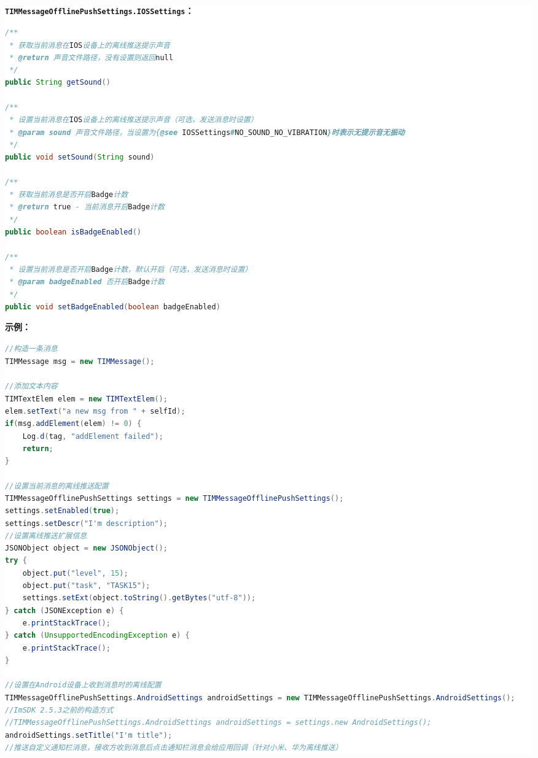 **`TIMMessageOfflinePushSettings.IOSSettings`：**

```java
/**
 * 获取当前消息在IOS设备上的离线推送提示声音
 * @return 声音文件路径，没有设置则返回null
 */
public String getSound()

/**
 * 设置当前消息在IOS设备上的离线推送提示声音（可选，发送消息时设置）
 * @param sound 声音文件路径，当设置为{@see IOSSettings#NO_SOUND_NO_VIBRATION}时表示无提示音无振动
 */
public void setSound(String sound)

/**
 * 获取当前消息是否开启Badge计数
 * @return true - 当前消息开启Badge计数
 */
public boolean isBadgeEnabled()

/**
 * 设置当前消息是否开启Badge计数，默认开启（可选，发送消息时设置）
 * @param badgeEnabled 否开启Badge计数
 */
public void setBadgeEnabled(boolean badgeEnabled)
```

**示例：**

```java
//构造一条消息
TIMMessage msg = new TIMMessage();

//添加文本内容
TIMTextElem elem = new TIMTextElem();
elem.setText("a new msg from " + selfId);
if(msg.addElement(elem) != 0) {
    Log.d(tag, "addElement failed");
    return;
}

//设置当前消息的离线推送配置
TIMMessageOfflinePushSettings settings = new TIMMessageOfflinePushSettings();
settings.setEnabled(true);
settings.setDescr("I'm description");
//设置离线推送扩展信息
JSONObject object = new JSONObject();
try {
    object.put("level", 15);
    object.put("task", "TASK15");
    settings.setExt(object.toString().getBytes("utf-8"));
} catch (JSONException e) {
    e.printStackTrace();
} catch (UnsupportedEncodingException e) {
    e.printStackTrace();
}

//设置在Android设备上收到消息时的离线配置
TIMMessageOfflinePushSettings.AndroidSettings androidSettings = new TIMMessageOfflinePushSettings.AndroidSettings();
//ImSDK 2.5.3之前的构造方式
//TIMMessageOfflinePushSettings.AndroidSettings androidSettings = settings.new AndroidSettings();
androidSettings.setTitle("I'm title");
//推送自定义通知栏消息，接收方收到消息后点击通知栏消息会给应用回调（针对小米、华为离线推送）
```